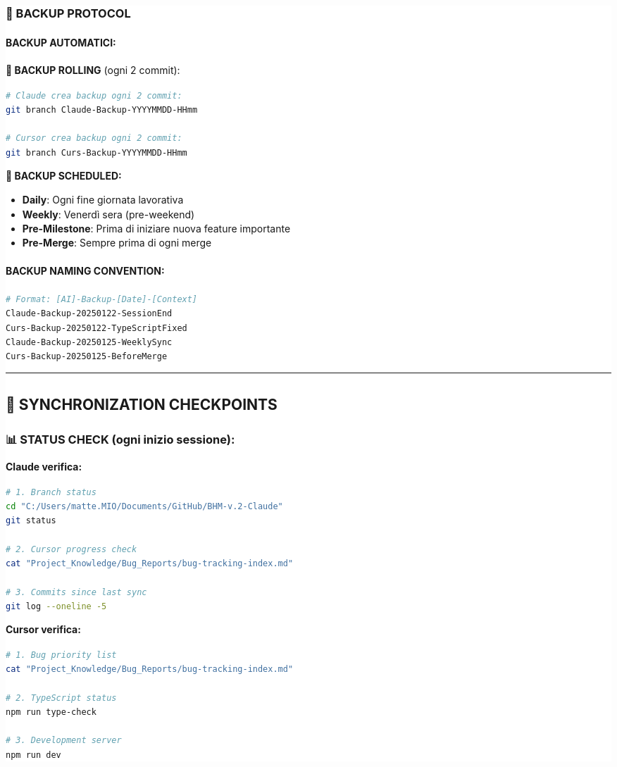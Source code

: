 ### **💾 BACKUP PROTOCOL**

#### **BACKUP AUTOMATICI:**

**🔄 BACKUP ROLLING** (ogni 2 commit):

```bash
# Claude crea backup ogni 2 commit:
git branch Claude-Backup-YYYYMMDD-HHmm

# Cursor crea backup ogni 2 commit:
git branch Curs-Backup-YYYYMMDD-HHmm
```

**📅 BACKUP SCHEDULED:**

- **Daily**: Ogni fine giornata lavorativa
- **Weekly**: Venerdì sera (pre-weekend)
- **Pre-Milestone**: Prima di iniziare nuova feature importante
- **Pre-Merge**: Sempre prima di ogni merge

#### **BACKUP NAMING CONVENTION:**

```bash
# Format: [AI]-Backup-[Date]-[Context]
Claude-Backup-20250122-SessionEnd
Curs-Backup-20250122-TypeScriptFixed
Claude-Backup-20250125-WeeklySync
Curs-Backup-20250125-BeforeMerge
```

---

## 🎯 **SYNCHRONIZATION CHECKPOINTS**

### **📊 STATUS CHECK (ogni inizio sessione):**

**Claude verifica:**

```bash
# 1. Branch status
cd "C:/Users/matte.MIO/Documents/GitHub/BHM-v.2-Claude"
git status

# 2. Cursor progress check
cat "Project_Knowledge/Bug_Reports/bug-tracking-index.md"

# 3. Commits since last sync
git log --oneline -5
```

**Cursor verifica:**

```bash
# 1. Bug priority list
cat "Project_Knowledge/Bug_Reports/bug-tracking-index.md"

# 2. TypeScript status
npm run type-check

# 3. Development server
npm run dev
```

